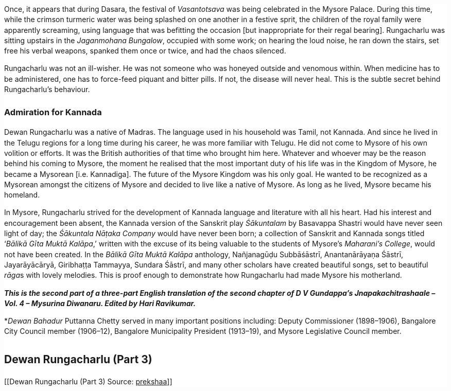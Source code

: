 Once, it appears that during Dasara, the festival of *Vasantotsava* was being celebrated in the Mysore Palace. During this time, while the crimson turmeric water was being splashed on one another in a festive sprit, the children of the royal family were apparently screaming, using language that was befitting the occasion \[but inappropriate for their regal bearing\]. Rungacharlu was sitting upstairs in the *Jaganmohana Bungalow*, occupied with some work; on hearing the loud noise, he ran down the stairs, set free his verbal weapons, spanked them once or twice, and had the chaos silenced.

Rungacharlu was not an ill-wisher. He was not someone who was honeyed outside and venomous within. When medicine has to be administered, one has to force-feed piquant and bitter pills. If not, the disease will never heal. This is the subtle secret behind Rungacharlu’s behaviour.

### Admiration for Kannada

Dewan Rungacharlu was a native of Madras. The language used in his household was Tamil, not Kannada. And since he lived in the Telugu regions for a long time during his career, he was more familiar with Telugu. He did not come to Mysore of his own volition or efforts. It was the British authorities of that time who brought him here. Whatever and whoever may be the reason behind his coming to Mysore, the moment he realised that the most important duty of his life was in the Kingdom of Mysore, he became a Mysorean \[i.e. Kannadiga\]. The future of the Mysore Kingdom was his only goal. He wanted to be recognized as a Mysorean amongst the citizens of Mysore and decided to live like a native of Mysore. As long as he lived, Mysore became his homeland.

In Mysore, Rungacharlu strived for the development of Kannada language and literature with all his heart. Had his interest and encouragement been absent, the Kannada version of the Sanskrit play *Śākuntalam* by Basavappa Shastri would have never seen light of day; the *Śākuntala Nāṭaka Company* would have never been born; a collection of Sanskrit and Kannada songs titled ‘*Bālikā Gīta Muktā Kalāpa*,’ written with the excuse of its being valuable to the students of Mysore’s *Maharani’s College*, would not have been created. In the *Bālikā Gīta Muktā Kalāpa* anthology, Nañjanagūḍu Subbāśāstrī, Anantanārāyaṇa Śāstrī, Jayarāyācāryā, Giribhaṭṭa Tammayya, Sundara Śāstrī, and many other scholars have created beautiful songs, set to beautiful *rāga*s with lovely melodies. This is proof enough to demonstrate how Rungacharlu had made Mysore his motherland.



***This is the second part of a three-part English translation of the second chapter of D V Gundappa’s Jnapakachitrashaale – Vol. 4 – Mysurina Diwanaru. Edited by Hari Ravikumar.***





  
\**Dewan Bahadur* Puttanna Chetty served in many important positions including: Deputy Commissioner (1898–1906), Bangalore City Council member (1906–12), Bangalore Municipality President (1913–19), and Mysore Legislative Council member.












## Dewan Rungacharlu (Part 3)
[[Dewan Rungacharlu (Part 3)	Source: [prekshaa](https://www.prekshaa.in/dewan-rungacharlu-part3)]]

